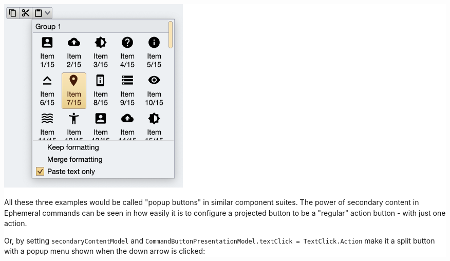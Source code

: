<img src="https://raw.githubusercontent.com/kirill-grouchnikov/ephemeral/breeze/docs/images/component/walkthrough/command-secondary-complex.png" width="348" border=0/>

All these three examples would be called "popup buttons" in similar component suites. The power of secondary content in Ephemeral commands can be seen in how easily it is to configure a projected button to be a "regular" action button - with just one action.

Or, by setting `secondaryContentModel` and `CommandButtonPresentationModel.textClick = TextClick.Action` make it a split button with a popup menu shown when the down arrow is clicked:
